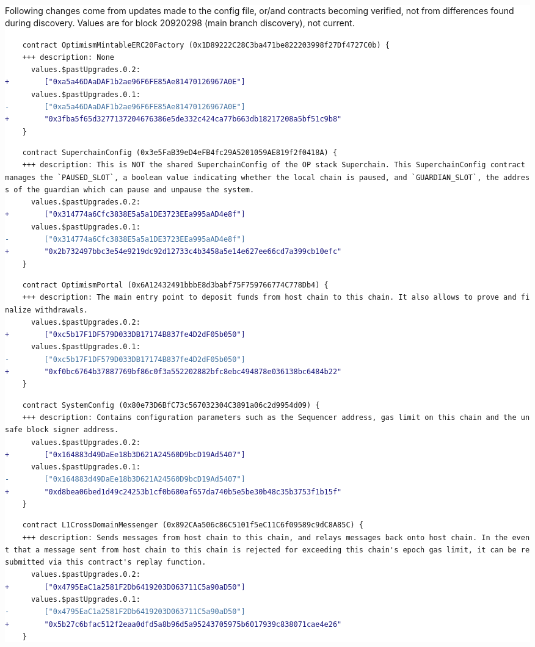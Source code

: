 Following changes come from updates made to the config file,
or/and contracts becoming verified, not from differences found during
discovery. Values are for block 20920298 (main branch discovery), not current.

```diff
    contract OptimismMintableERC20Factory (0x1D89222C28C3ba471be822203998f27Df4727C0b) {
    +++ description: None
      values.$pastUpgrades.0.2:
+        ["0xa5a46DAaDAF1b2ae96F6FE85Ae81470126967A0E"]
      values.$pastUpgrades.0.1:
-        ["0xa5a46DAaDAF1b2ae96F6FE85Ae81470126967A0E"]
+        "0x3fba5f65d3277137204676386e5de332c424ca77b663db18217208a5bf51c9b8"
    }
```

```diff
    contract SuperchainConfig (0x3e5FaB39eD4eFB4fc29A5201059AE819f2f0418A) {
    +++ description: This is NOT the shared SuperchainConfig of the OP stack Superchain. This SuperchainConfig contract manages the `PAUSED_SLOT`, a boolean value indicating whether the local chain is paused, and `GUARDIAN_SLOT`, the address of the guardian which can pause and unpause the system.
      values.$pastUpgrades.0.2:
+        ["0x314774a6Cfc3838E5a5a1DE3723EEa995aAD4e8f"]
      values.$pastUpgrades.0.1:
-        ["0x314774a6Cfc3838E5a5a1DE3723EEa995aAD4e8f"]
+        "0x2b732497bbc3e54e9219dc92d12733c4b3458a5e14e627ee66cd7a399cb10efc"
    }
```

```diff
    contract OptimismPortal (0x6A12432491bbbE8d3babf75F759766774C778Db4) {
    +++ description: The main entry point to deposit funds from host chain to this chain. It also allows to prove and finalize withdrawals.
      values.$pastUpgrades.0.2:
+        ["0xc5b17F1DF579D033DB17174B837fe4D2dF05b050"]
      values.$pastUpgrades.0.1:
-        ["0xc5b17F1DF579D033DB17174B837fe4D2dF05b050"]
+        "0xf0bc6764b37887769bf86c0f3a552202882bfc8ebc494878e036138bc6484b22"
    }
```

```diff
    contract SystemConfig (0x80e73D6BfC73c567032304C3891a06c2d9954d09) {
    +++ description: Contains configuration parameters such as the Sequencer address, gas limit on this chain and the unsafe block signer address.
      values.$pastUpgrades.0.2:
+        ["0x164883d49DaEe18b3D621A24560D9bcD19Ad5407"]
      values.$pastUpgrades.0.1:
-        ["0x164883d49DaEe18b3D621A24560D9bcD19Ad5407"]
+        "0xd8bea06bed1d49c24253b1cf0b680af657da740b5e5be30b48c35b3753f1b15f"
    }
```

```diff
    contract L1CrossDomainMessenger (0x892CAa506c86C5101f5eC11C6f09589c9dC8A85C) {
    +++ description: Sends messages from host chain to this chain, and relays messages back onto host chain. In the event that a message sent from host chain to this chain is rejected for exceeding this chain's epoch gas limit, it can be resubmitted via this contract's replay function.
      values.$pastUpgrades.0.2:
+        ["0x4795EaC1a2581F2Db6419203D063711C5a90aD50"]
      values.$pastUpgrades.0.1:
-        ["0x4795EaC1a2581F2Db6419203D063711C5a90aD50"]
+        "0x5b27c6bfac512f2eaa0dfd5a8b96d5a95243705975b6017939c838071cae4e26"
    }
```
